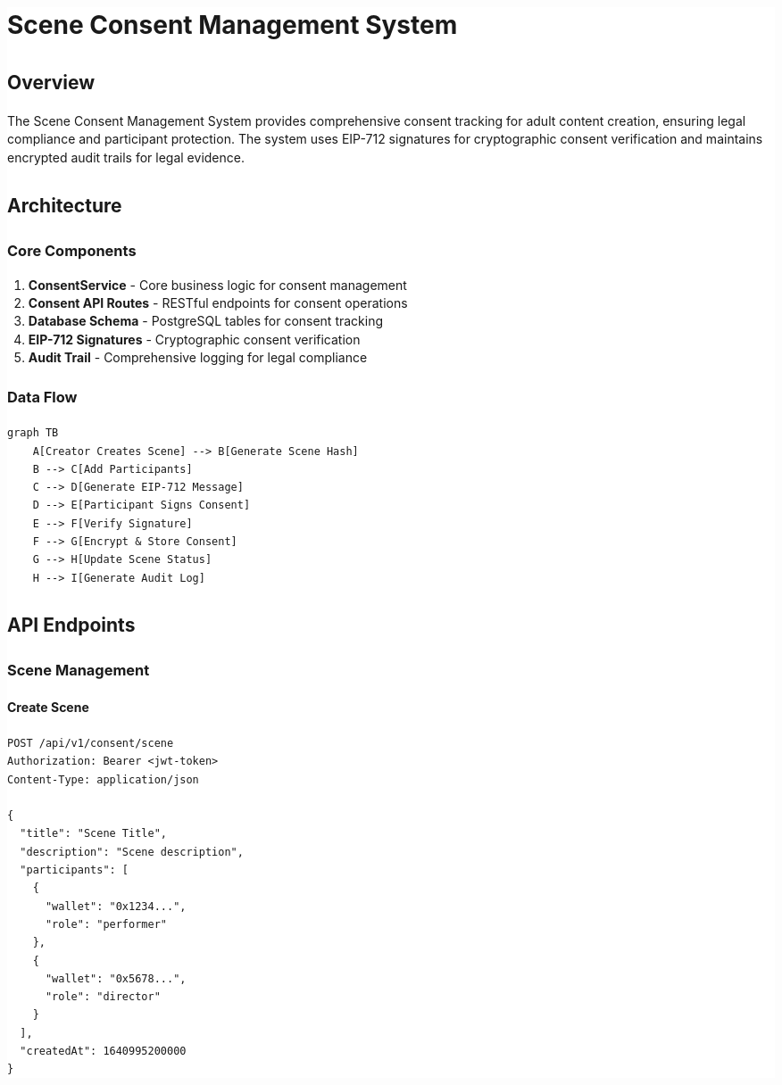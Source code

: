 # Scene Consent Management System

## Overview

The Scene Consent Management System provides comprehensive consent tracking for adult content creation, ensuring legal compliance and participant protection. The system uses EIP-712 signatures for cryptographic consent verification and maintains encrypted audit trails for legal evidence.

## Architecture

### Core Components

1. **ConsentService** - Core business logic for consent management
2. **Consent API Routes** - RESTful endpoints for consent operations
3. **Database Schema** - PostgreSQL tables for consent tracking
4. **EIP-712 Signatures** - Cryptographic consent verification
5. **Audit Trail** - Comprehensive logging for legal compliance

### Data Flow

```mermaid
graph TB
    A[Creator Creates Scene] --> B[Generate Scene Hash]
    B --> C[Add Participants]
    C --> D[Generate EIP-712 Message]
    D --> E[Participant Signs Consent]
    E --> F[Verify Signature]
    F --> G[Encrypt & Store Consent]
    G --> H[Update Scene Status]
    H --> I[Generate Audit Log]
```

## API Endpoints

### Scene Management

#### Create Scene
```http
POST /api/v1/consent/scene
Authorization: Bearer <jwt-token>
Content-Type: application/json

{
  "title": "Scene Title",
  "description": "Scene description",
  "participants": [
    {
      "wallet": "0x1234...",
      "role": "performer"
    },
    {
      "wallet": "0x5678...",
      "role": "director"
    }
  ],
  "createdAt": 1640995200000
}
```
